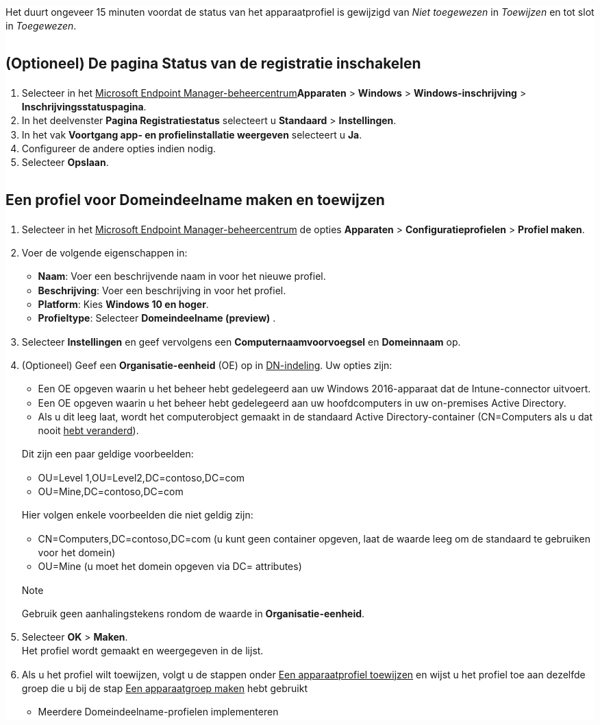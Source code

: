Het duurt ongeveer 15 minuten voordat de status van het apparaatprofiel is gewijzigd van *Niet toegewezen* in *Toewijzen* en tot slot in *Toegewezen*.

## <a name="optional-turn-on-the-enrollment-status-page"></a>(Optioneel) De pagina Status van de registratie inschakelen

1. Selecteer in het [Microsoft Endpoint Manager-beheercentrum](https://go.microsoft.com/fwlink/?linkid=2109431)**Apparaten** > **Windows** > **Windows-inschrijving** > **Inschrijvingsstatuspagina**.
1. In het deelvenster **Pagina Registratiestatus** selecteert u **Standaard** > **Instellingen**.
1. In het vak **Voortgang app- en profielinstallatie weergeven** selecteert u **Ja**.
1. Configureer de andere opties indien nodig.
1. Selecteer **Opslaan**.

## <a name="create-and-assign-a-domain-join-profile"></a>Een profiel voor Domeindeelname maken en toewijzen

1. Selecteer in het [Microsoft Endpoint Manager-beheercentrum](https://go.microsoft.com/fwlink/?linkid=2109431) de opties **Apparaten** > **Configuratieprofielen** > **Profiel maken**.
2. Voer de volgende eigenschappen in:
   - **Naam**: Voer een beschrijvende naam in voor het nieuwe profiel.
   - **Beschrijving**: Voer een beschrijving in voor het profiel.
   - **Platform**: Kies **Windows 10 en hoger**.
   - **Profieltype**: Selecteer **Domeindeelname (preview)** .
3. Selecteer **Instellingen** en geef vervolgens een **Computernaamvoorvoegsel** en **Domeinnaam** op.
4. (Optioneel) Geef een **Organisatie-eenheid** (OE) op in [DN-indeling](https://docs.microsoft.com/windows/desktop/ad/object-names-and-identities#distinguished-name). Uw opties zijn:
   - Een OE opgeven waarin u het beheer hebt gedelegeerd aan uw Windows 2016-apparaat dat de Intune-connector uitvoert.
   - Een OE opgeven waarin u het beheer hebt gedelegeerd aan uw hoofdcomputers in uw on-premises Active Directory.
   - Als u dit leeg laat, wordt het computerobject gemaakt in de standaard Active Directory-container (CN=Computers als u dat nooit [hebt veranderd](https://support.microsoft.com/en-us/help/324949/redirecting-the-users-and-computers-containers-in-active-directory-dom)).
   
   Dit zijn een paar geldige voorbeelden:
   - OU=Level 1,OU=Level2,DC=contoso,DC=com
   - OU=Mine,DC=contoso,DC=com
   
   Hier volgen enkele voorbeelden die niet geldig zijn:
   - CN=Computers,DC=contoso,DC=com (u kunt geen container opgeven, laat de waarde leeg om de standaard te gebruiken voor het domein)
   - OU=Mine (u moet het domein opgeven via DC= attributes)
     
   > [!NOTE]
   > Gebruik geen aanhalingstekens rondom de waarde in **Organisatie-eenheid**.
5. Selecteer **OK** > **Maken**.  
    Het profiel wordt gemaakt en weergegeven in de lijst.
6. Als u het profiel wilt toewijzen, volgt u de stappen onder [Een apparaatprofiel toewijzen](../configuration/device-profile-assign.md#assign-a-device-profile) en wijst u het profiel toe aan dezelfde groep die u bij de stap [Een apparaatgroep maken](windows-autopilot-hybrid.md#create-a-device-group) hebt gebruikt
   - Meerdere Domeindeelname-profielen implementeren
   